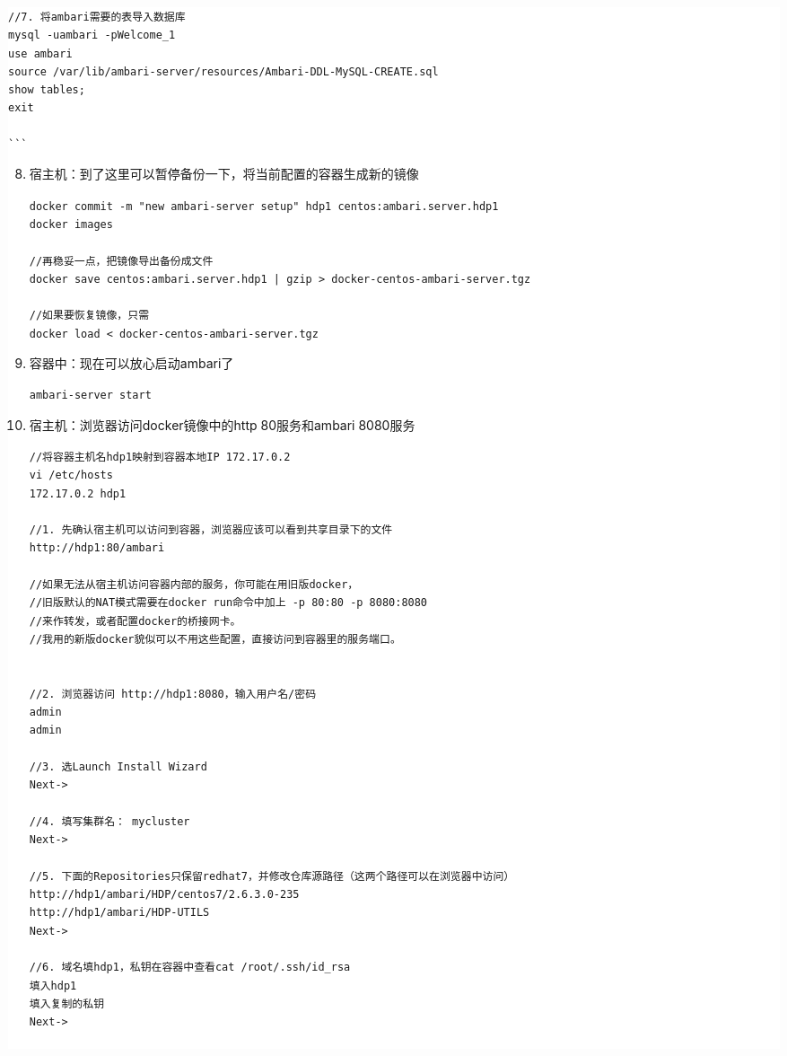     //7. 将ambari需要的表导入数据库
    mysql -uambari -pWelcome_1
    use ambari
    source /var/lib/ambari-server/resources/Ambari-DDL-MySQL-CREATE.sql
    show tables;
    exit
    
    ```
8.  宿主机：到了这里可以暂停备份一下，将当前配置的容器生成新的镜像
    ```
    docker commit -m "new ambari-server setup" hdp1 centos:ambari.server.hdp1
    docker images
    
    //再稳妥一点，把镜像导出备份成文件
    docker save centos:ambari.server.hdp1 | gzip > docker-centos-ambari-server.tgz
    
    //如果要恢复镜像，只需
    docker load < docker-centos-ambari-server.tgz
    ```

9.  容器中：现在可以放心启动ambari了
    ```
    ambari-server start
    ```
    
10. 宿主机：浏览器访问docker镜像中的http 80服务和ambari 8080服务
    ```
    //将容器主机名hdp1映射到容器本地IP 172.17.0.2
    vi /etc/hosts
    172.17.0.2 hdp1
    
    //1. 先确认宿主机可以访问到容器，浏览器应该可以看到共享目录下的文件
    http://hdp1:80/ambari
    
    //如果无法从宿主机访问容器内部的服务，你可能在用旧版docker，
    //旧版默认的NAT模式需要在docker run命令中加上 -p 80:80 -p 8080:8080
    //来作转发，或者配置docker的桥接网卡。
    //我用的新版docker貌似可以不用这些配置，直接访问到容器里的服务端口。
    
    
    //2. 浏览器访问 http://hdp1:8080，输入用户名/密码
    admin
    admin
    
    //3. 选Launch Install Wizard
    Next->
    
    //4. 填写集群名： mycluster  
    Next->
    
    //5. 下面的Repositories只保留redhat7，并修改仓库源路径（这两个路径可以在浏览器中访问）
    http://hdp1/ambari/HDP/centos7/2.6.3.0-235
    http://hdp1/ambari/HDP-UTILS
    Next->
    
    //6. 域名填hdp1，私钥在容器中查看cat /root/.ssh/id_rsa
    填入hdp1
    填入复制的私钥
    Next->
    